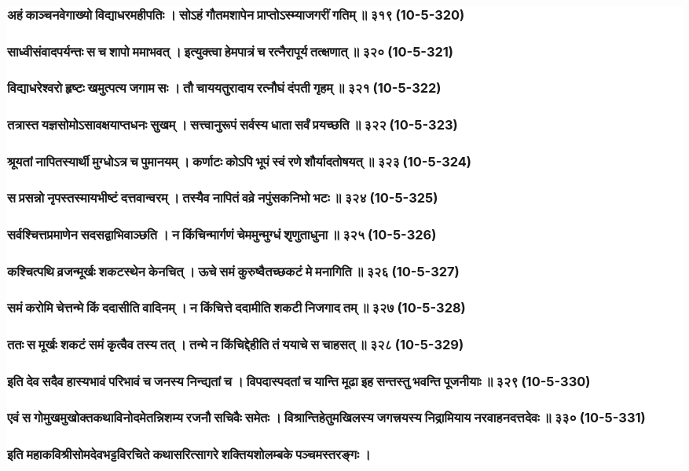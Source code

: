 ### अहं काञ्चनवेगाख्यो विद्याधरमहीपतिः । सोऽहं गौतमशापेन प्राप्तोऽस्म्याजगरीं गतिम् ॥ ३१९ (10-5-320)

### साध्वीसंवादपर्यन्तः स च शापो ममाभवत् । इत्युक्त्वा हेमपात्रं च रत्नैरापूर्य तत्क्षणात् ॥ ३२० (10-5-321)

### विद्याधरेश्वरो हृष्टः खमुत्पत्य जगाम सः । तौ चाययतुरादाय रत्नौघं दंपती गृहम् ॥ ३२१ (10-5-322)

### तत्रास्त यज्ञसोमोऽसावक्षयाप्तधनः सुखम् । सत्त्वानुरूपं सर्वस्य धाता सर्वं प्रयच्छति ॥ ३२२ (10-5-323)

### श्रूयतां नापितस्यार्थी मुग्धोऽत्र च पुमानयम् । कर्णाटः कोऽपि भूपं स्वं रणे शौर्यादतोषयत् ॥ ३२३ (10-5-324)

### स प्रसन्नो नृपस्तस्मायभीष्टं दत्तवान्वरम् । तस्यैव नापितं वव्रे नपुंसकनिभो भटः ॥ ३२४ (10-5-325)

### सर्वश्चित्तप्रमाणेन सदसद्वाभिवाञ्छति । न किंचिन्मार्गणं चेममुन्मुग्धं शृणुताधुना ॥ ३२५ (10-5-326)

### कश्चित्पथि व्रजन्मूर्खः शकटस्थेन केनचित् । ऊचे समं कुरुष्वैतच्छकटं मे मनागिति ॥ ३२६ (10-5-327)

### समं करोमि चेत्तन्मे किं ददासीति वादिनम् । न किंचित्ते ददामीति शकटी निजगाद तम् ॥ ३२७ (10-5-328)

### ततः स मूर्खः शकटं समं कृत्वैव तस्य तत् । तन्मे न किंचिद्देहीति तं ययाचे स चाहसत् ॥ ३२८ (10-5-329)

### इति देव सदैव हास्यभावं परिभावं च जनस्य निन्द्यतां च । विपदास्पदतां च यान्ति मूढा इह सन्तस्तु भवन्ति पूजनीयाः ॥ ३२९ (10-5-330)

### एवं स गोमुखमुखोक्तकथाविनोदमेतन्निशम्य रजनौ सचिवैः समेतः । विश्रान्तिहेतुमखिलस्य जगत्त्रयस्य निद्रामियाय नरवाहनदत्तदेवः ॥ ३३० (10-5-331)

### इति महाकविश्रीसोमदेवभट्टविरचिते कथासरित्सागरे शक्तियशोलम्बके पञ्चमस्तरङ्गः । 